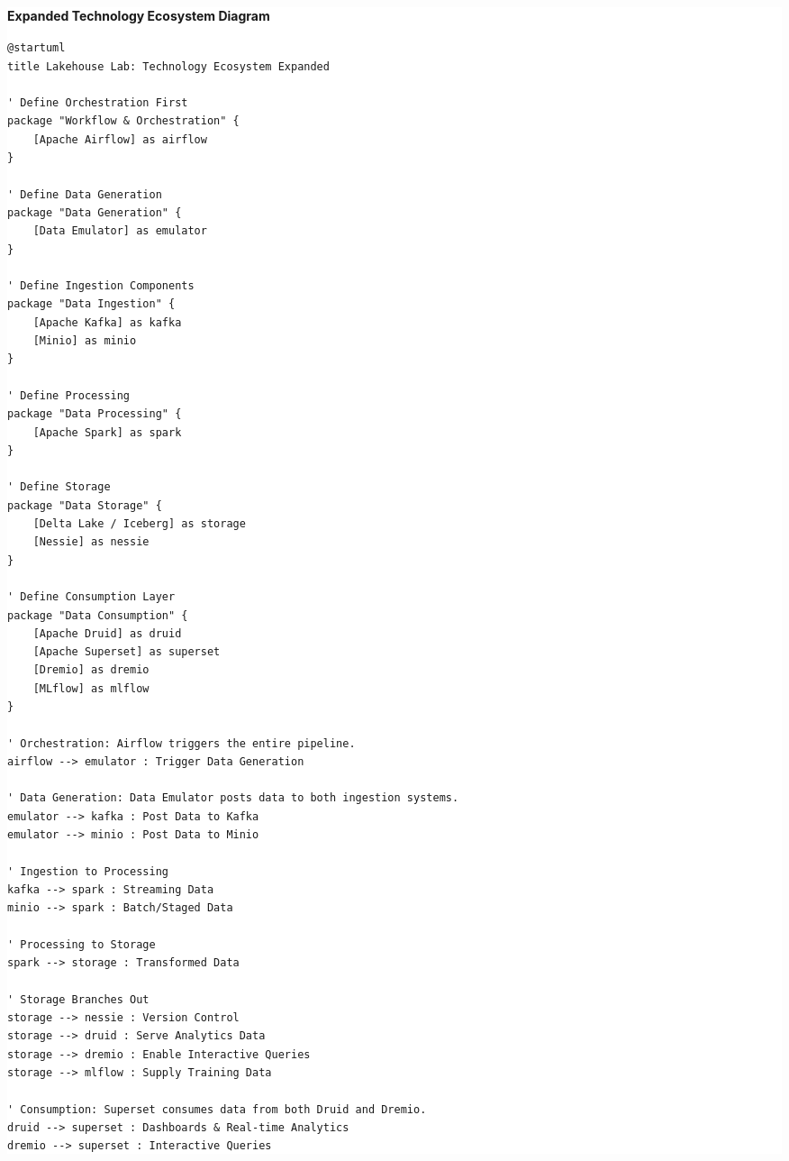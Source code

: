 **Expanded Technology Ecosystem Diagram**

```plantuml
@startuml
title Lakehouse Lab: Technology Ecosystem Expanded

' Define Orchestration First
package "Workflow & Orchestration" {
    [Apache Airflow] as airflow
}

' Define Data Generation
package "Data Generation" {
    [Data Emulator] as emulator
}

' Define Ingestion Components
package "Data Ingestion" {
    [Apache Kafka] as kafka
    [Minio] as minio
}

' Define Processing
package "Data Processing" {
    [Apache Spark] as spark
}

' Define Storage
package "Data Storage" {
    [Delta Lake / Iceberg] as storage
    [Nessie] as nessie
}

' Define Consumption Layer
package "Data Consumption" {
    [Apache Druid] as druid
    [Apache Superset] as superset
    [Dremio] as dremio
    [MLflow] as mlflow
}

' Orchestration: Airflow triggers the entire pipeline.
airflow --> emulator : Trigger Data Generation

' Data Generation: Data Emulator posts data to both ingestion systems.
emulator --> kafka : Post Data to Kafka
emulator --> minio : Post Data to Minio

' Ingestion to Processing
kafka --> spark : Streaming Data
minio --> spark : Batch/Staged Data

' Processing to Storage
spark --> storage : Transformed Data

' Storage Branches Out
storage --> nessie : Version Control
storage --> druid : Serve Analytics Data
storage --> dremio : Enable Interactive Queries
storage --> mlflow : Supply Training Data

' Consumption: Superset consumes data from both Druid and Dremio.
druid --> superset : Dashboards & Real-time Analytics
dremio --> superset : Interactive Queries
```